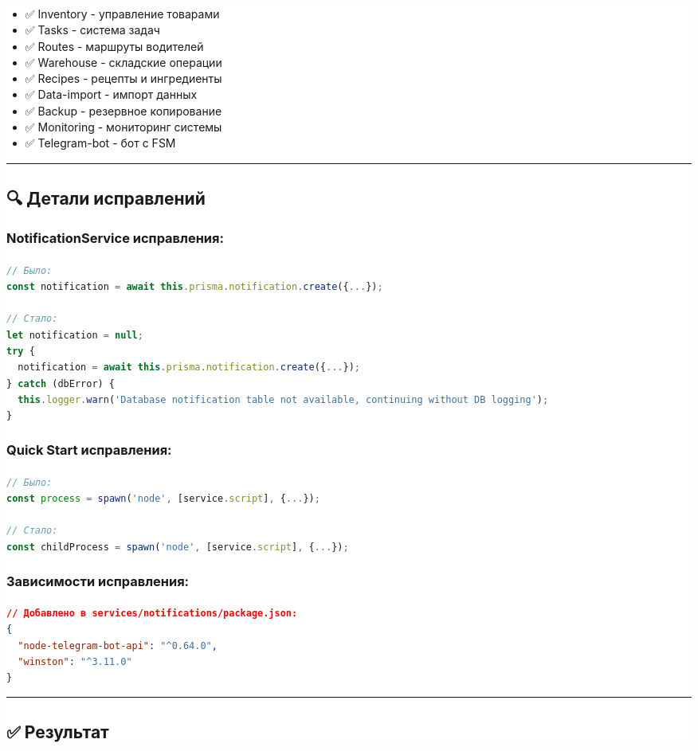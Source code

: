 - ✅ Inventory - управление товарами
- ✅ Tasks - система задач
- ✅ Routes - маршруты водителей
- ✅ Warehouse - складские операции
- ✅ Recipes - рецепты и ингредиенты
- ✅ Data-import - импорт данных
- ✅ Backup - резервное копирование
- ✅ Monitoring - мониторинг системы
- ✅ Telegram-bot - бот с FSM

---

## 🔍 Детали исправлений

### NotificationService исправления:

```javascript
// Было:
const notification = await this.prisma.notification.create({...});

// Стало:
let notification = null;
try {
  notification = await this.prisma.notification.create({...});
} catch (dbError) {
  this.logger.warn('Database notification table not available, continuing without DB logging');
}
```

### Quick Start исправления:

```javascript
// Было:
const process = spawn('node', [service.script], {...});

// Стало:
const childProcess = spawn('node', [service.script], {...});
```

### Зависимости исправления:

```json
// Добавлено в services/notifications/package.json:
{
  "node-telegram-bot-api": "^0.64.0",
  "winston": "^3.11.0"
}
```

---

## ✅ Результат
